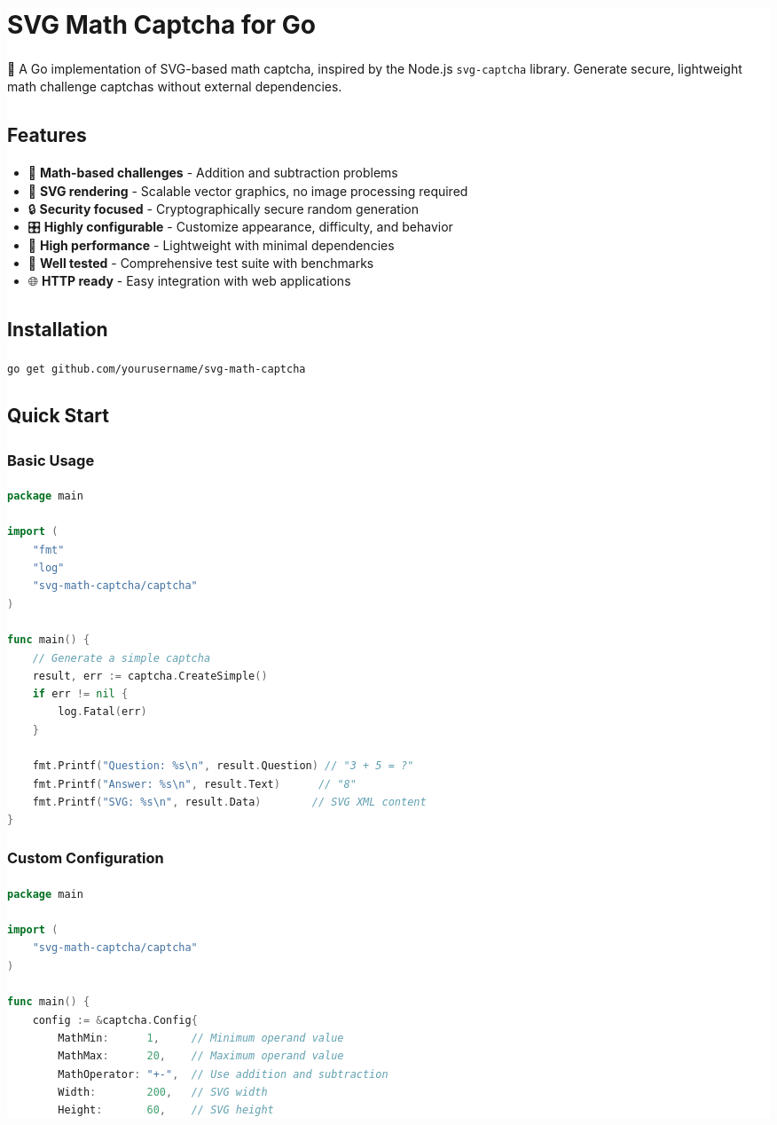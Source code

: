 # SVG Math Captcha for Go

🔢 A Go implementation of SVG-based math captcha, inspired by the Node.js `svg-captcha` library. Generate secure, lightweight math challenge captchas without external dependencies.

## Features

- 🎯 **Math-based challenges** - Addition and subtraction problems
- 🎨 **SVG rendering** - Scalable vector graphics, no image processing required
- 🔒 **Security focused** - Cryptographically secure random generation
- 🎛️ **Highly configurable** - Customize appearance, difficulty, and behavior
- 🚀 **High performance** - Lightweight with minimal dependencies
- 🧪 **Well tested** - Comprehensive test suite with benchmarks
- 🌐 **HTTP ready** - Easy integration with web applications

## Installation

```bash
go get github.com/yourusername/svg-math-captcha
```

## Quick Start

### Basic Usage

```go
package main

import (
    "fmt"
    "log"
    "svg-math-captcha/captcha"
)

func main() {
    // Generate a simple captcha
    result, err := captcha.CreateSimple()
    if err != nil {
        log.Fatal(err)
    }
    
    fmt.Printf("Question: %s\n", result.Question) // "3 + 5 = ?"
    fmt.Printf("Answer: %s\n", result.Text)      // "8"
    fmt.Printf("SVG: %s\n", result.Data)        // SVG XML content
}
```

### Custom Configuration

```go
package main

import (
    "svg-math-captcha/captcha"
)

func main() {
    config := &captcha.Config{
        MathMin:      1,     // Minimum operand value
        MathMax:      20,    // Maximum operand value
        MathOperator: "+-",  // Use addition and subtraction
        Width:        200,   // SVG width
        Height:       60,    // SVG height
```